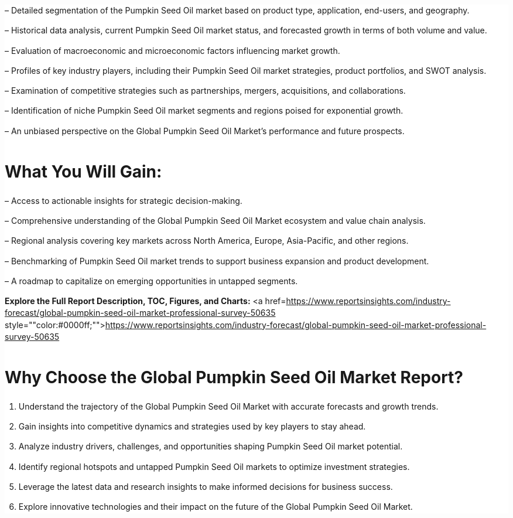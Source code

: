 – Detailed segmentation of the Pumpkin Seed Oil market based on product type, application, end-users, and geography.

– Historical data analysis, current Pumpkin Seed Oil market status, and forecasted growth in terms of both volume and value.

– Evaluation of macroeconomic and microeconomic factors influencing market growth.

– Profiles of key industry players, including their Pumpkin Seed Oil market strategies, product portfolios, and SWOT analysis.

– Examination of competitive strategies such as partnerships, mergers, acquisitions, and collaborations.

– Identification of niche Pumpkin Seed Oil market segments and regions poised for exponential growth.

– An unbiased perspective on the Global Pumpkin Seed Oil Market’s performance and future prospects.

# <strong>What You Will Gain:</strong>

– Access to actionable insights for strategic decision-making.

– Comprehensive understanding of the Global Pumpkin Seed Oil Market ecosystem and value chain analysis.

– Regional analysis covering key markets across North America, Europe, Asia-Pacific, and other regions.

– Benchmarking of Pumpkin Seed Oil market trends to support business expansion and product development.

– A roadmap to capitalize on emerging opportunities in untapped segments.

<strong>Explore the Full Report Description, TOC, Figures, and Charts:</strong>
<a href=https://www.reportsinsights.com/industry-forecast/global-pumpkin-seed-oil-market-professional-survey-50635 style=""color:#0000ff;"">https://www.reportsinsights.com/industry-forecast/global-pumpkin-seed-oil-market-professional-survey-50635</a>

# <strong>Why Choose the Global Pumpkin Seed Oil Market Report?</strong>

1. Understand the trajectory of the Global Pumpkin Seed Oil Market with accurate forecasts and growth trends.

2. Gain insights into competitive dynamics and strategies used by key players to stay ahead.

3. Analyze industry drivers, challenges, and opportunities shaping Pumpkin Seed Oil market potential.

4. Identify regional hotspots and untapped Pumpkin Seed Oil markets to optimize investment strategies.

5. Leverage the latest data and research insights to make informed decisions for business success.

6. Explore innovative technologies and their impact on the future of the Global Pumpkin Seed Oil Market.
